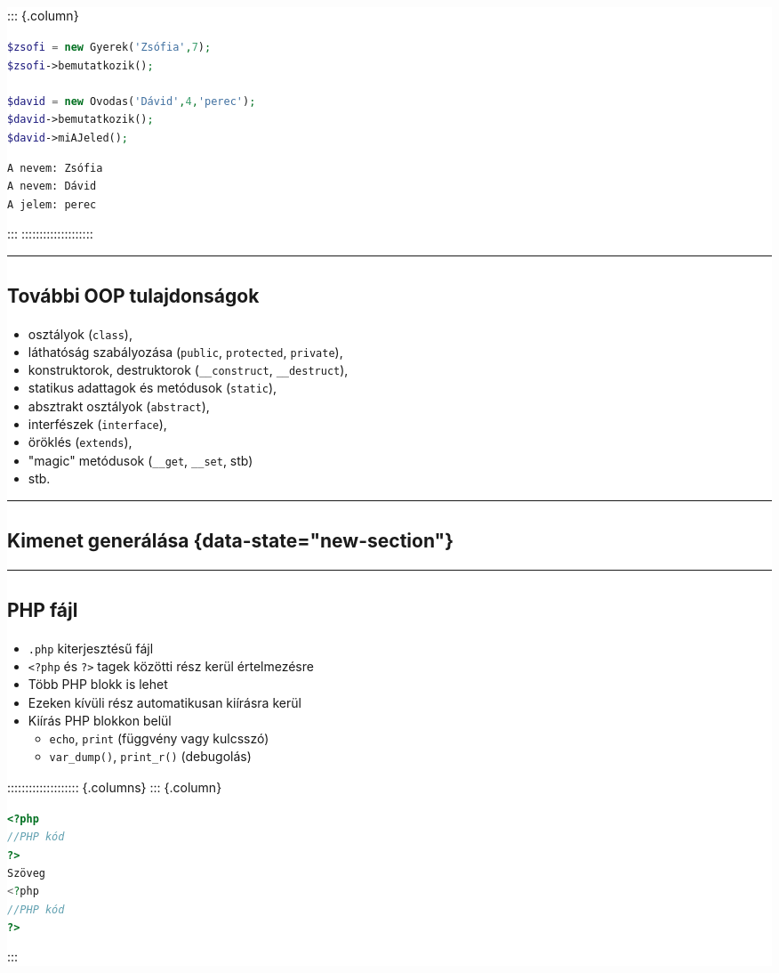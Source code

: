 ::: {.column}
```php
$zsofi = new Gyerek('Zsófia',7);
$zsofi->bemutatkozik();

$david = new Ovodas('Dávid',4,'perec');
$david->bemutatkozik();
$david->miAJeled();
```
```txt
A nevem: Zsófia
A nevem: Dávid
A jelem: perec
```
:::
::::::::::::::::::::

------

## További OOP tulajdonságok

- osztályok (`class`),
- láthatóság szabályozása (`public`, `protected`, `private`),
- konstruktorok, destruktorok (`__construct`, `__destruct`),
- statikus adattagok és metódusok (`static`),
- absztrakt osztályok (`abstract`),
- interfészek (`interface`),
- öröklés (`extends`),
- "magic" metódusok (`__get`, `__set`, stb)
- stb.

------

## Kimenet generálása {data-state="new-section"}

------

## PHP fájl

- `.php` kiterjesztésű fájl
- `<?php` és `?>` tagek közötti rész kerül értelmezésre
- Több PHP blokk is lehet
- Ezeken kívüli rész automatikusan kiírásra kerül
- Kiírás PHP blokkon belül
  + `echo`, `print` (függvény vagy kulcsszó)
  + `var_dump()`, `print_r()` (debugolás)

:::::::::::::::::::: {.columns}
::: {.column}
```php
<?php
//PHP kód
?>
Szöveg
<?php
//PHP kód
?>
```
:::
